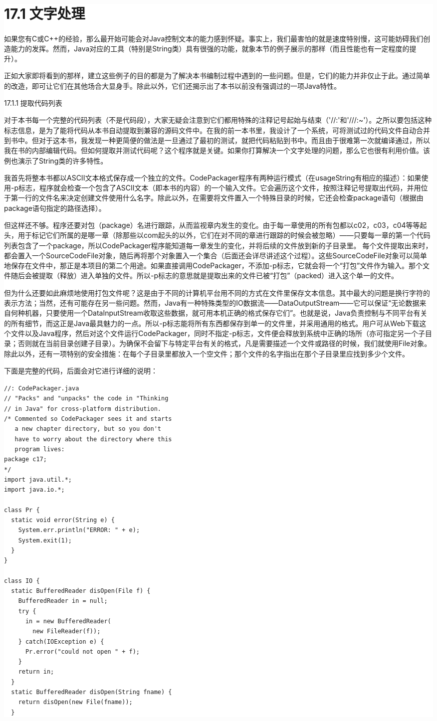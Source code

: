 # 17.1 文字处理


如果您有C或C++的经验，那么最开始可能会对Java控制文本的能力感到怀疑。事实上，我们最害怕的就是速度特别慢，这可能妨碍我们创造能力的发挥。然而，Java对应的工具（特别是String类）具有很强的功能，就象本节的例子展示的那样（而且性能也有一定程度的提升）。

正如大家即将看到的那样，建立这些例子的目的都是为了解决本书编制过程中遇到的一些问题。但是，它们的能力并非仅止于此。通过简单的改造，即可让它们在其他场合大显身手。除此以外，它们还揭示出了本书以前没有强调过的一项Java特性。

17.1.1 提取代码列表

对于本书每一个完整的代码列表（不是代码段），大家无疑会注意到它们都用特殊的注释记号起始与结束（'//:'和'///:~'）。之所以要包括这种标志信息，是为了能将代码从本书自动提取到兼容的源码文件中。在我的前一本书里，我设计了一个系统，可将测试过的代码文件自动合并到书中。但对于这本书，我发现一种更简便的做法是一旦通过了最初的测试，就把代码粘贴到书中。而且由于很难第一次就编译通过，所以我在书的内部编辑代码。但如何提取并测试代码呢？这个程序就是关键。如果你打算解决一个文字处理的问题，那么它也很有利用价值。该例也演示了String类的许多特性。

我首先将整本书都以ASCII文本格式保存成一个独立的文件。CodePackager程序有两种运行模式（在usageString有相应的描述）：如果使用-p标志，程序就会检查一个包含了ASCII文本（即本书的内容）的一个输入文件。它会遍历这个文件，按照注释记号提取出代码，并用位于第一行的文件名来决定创建文件使用什么名字。除此以外，在需要将文件置入一个特殊目录的时候，它还会检查package语句（根据由package语句指定的路径选择）。

但这样还不够。程序还要对包（package）名进行跟踪，从而监视章内发生的变化。由于每一章使用的所有包都以c02，c03，c04等等起头，用于标记它们所属的是哪一章（除那些以com起头的以外，它们在对不同的章进行跟踪的时候会被忽略）——只要每一章的第一个代码列表包含了一个package，所以CodePackager程序能知道每一章发生的变化，并将后续的文件放到新的子目录里。
每个文件提取出来时，都会置入一个SourceCodeFile对象，随后再将那个对象置入一个集合（后面还会详尽讲述这个过程）。这些SourceCodeFile对象可以简单地保存在文件中，那正是本项目的第二个用途。如果直接调用CodePackager，不添加-p标志，它就会将一个“打包”文件作为输入。那个文件随后会被提取（释放）进入单独的文件。所以-p标志的意思就是提取出来的文件已被“打包”（packed）进入这个单一的文件。

但为什么还要如此麻烦地使用打包文件呢？这是由于不同的计算机平台用不同的方式在文件里保存文本信息。其中最大的问题是换行字符的表示方法；当然，还有可能存在另一些问题。然而，Java有一种特殊类型的IO数据流——DataOutputStream——它可以保证“无论数据来自何种机器，只要使用一个DataInputStream收取这些数据，就可用本机正确的格式保存它们”。也就是说，Java负责控制与不同平台有关的所有细节，而这正是Java最具魅力的一点。所以-p标志能将所有东西都保存到单一的文件里，并采用通用的格式。用户可从Web下载这个文件以及Java程序，然后对这个文件运行CodePackager，同时不指定-p标志，文件便会释放到系统中正确的场所（亦可指定另一个子目录；否则就在当前目录创建子目录）。为确保不会留下与特定平台有关的格式，凡是需要描述一个文件或路径的时候，我们就使用File对象。除此以外，还有一项特别的安全措施：在每个子目录里都放入一个空文件；那个文件的名字指出在那个子目录里应找到多少个文件。

下面是完整的代码，后面会对它进行详细的说明：

```
//: CodePackager.java
// "Packs" and "unpacks" the code in "Thinking 
// in Java" for cross-platform distribution.
/* Commented so CodePackager sees it and starts
   a new chapter directory, but so you don't 
   have to worry about the directory where this
   program lives:
package c17;
*/
import java.util.*;
import java.io.*;

class Pr {
  static void error(String e) {
    System.err.println("ERROR: " + e);
    System.exit(1);
  }
}

class IO {
  static BufferedReader disOpen(File f) {
    BufferedReader in = null;
    try {
      in = new BufferedReader(
        new FileReader(f));
    } catch(IOException e) {
      Pr.error("could not open " + f);
    }
    return in;
  }
  static BufferedReader disOpen(String fname) {
    return disOpen(new File(fname));
  }
```